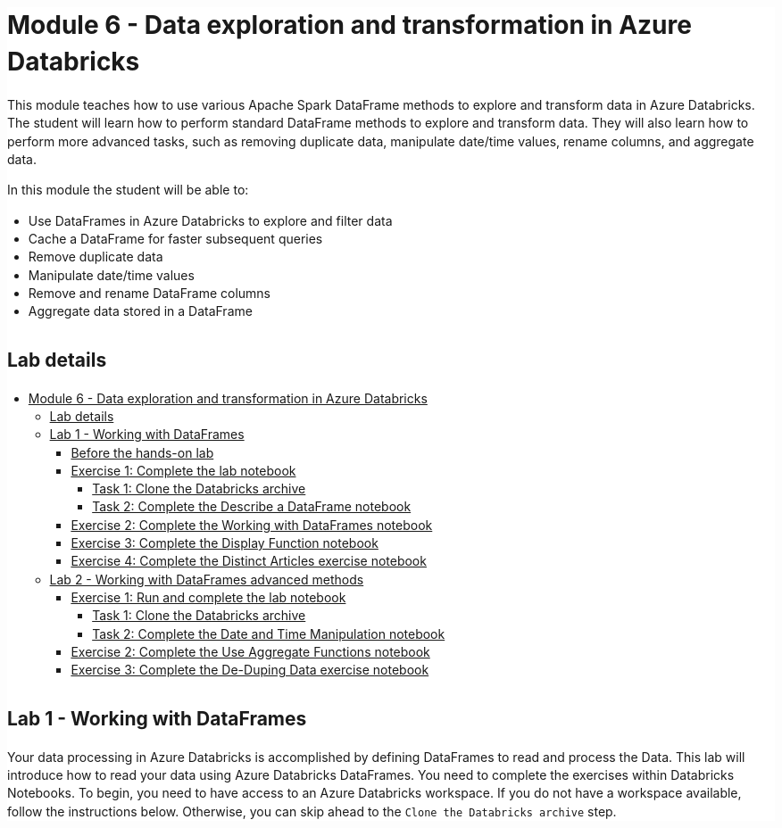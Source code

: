 # Module 6 - Data exploration and transformation in Azure Databricks

This module teaches how to use various Apache Spark DataFrame methods to explore and transform data in Azure Databricks. The student will learn how to perform standard DataFrame methods to explore and transform data. They will also learn how to perform more advanced tasks, such as removing duplicate data, manipulate date/time values, rename columns, and aggregate data.

In this module the student will be able to:

- Use DataFrames in Azure Databricks to explore and filter data
- Cache a DataFrame for faster subsequent queries
- Remove duplicate data
- Manipulate date/time values
- Remove and rename DataFrame columns
- Aggregate data stored in a DataFrame

## Lab details

- [Module 6 - Data exploration and transformation in Azure Databricks](#module-6---data-exploration-and-transformation-in-azure-databricks)
  - [Lab details](#lab-details)
  - [Lab 1 - Working with DataFrames](#lab-1---working-with-dataframes)
    - [Before the hands-on lab](#before-the-hands-on-lab)
    - [Exercise 1: Complete the lab notebook](#exercise-1-complete-the-lab-notebook)
      - [Task 1: Clone the Databricks archive](#task-1-clone-the-databricks-archive)
      - [Task 2: Complete the Describe a DataFrame notebook](#task-2-complete-the-describe-a-dataframe-notebook)
    - [Exercise 2: Complete the Working with DataFrames notebook](#exercise-2-complete-the-working-with-dataframes-notebook)
    - [Exercise 3: Complete the Display Function notebook](#exercise-3-complete-the-display-function-notebook)
    - [Exercise 4: Complete the Distinct Articles exercise notebook](#exercise-4-complete-the-distinct-articles-exercise-notebook)
  - [Lab 2 - Working with DataFrames advanced methods](#lab-2---working-with-dataframes-advanced-methods)
    - [Exercise 1: Run and complete the lab notebook](#exercise-1-run-and-complete-the-lab-notebook)
      - [Task 1: Clone the Databricks archive](#task-1-clone-the-databricks-archive-1)
      - [Task 2: Complete the Date and Time Manipulation notebook](#task-2-complete-the-date-and-time-manipulation-notebook)
    - [Exercise 2: Complete the Use Aggregate Functions notebook](#exercise-2-complete-the-use-aggregate-functions-notebook)
    - [Exercise 3: Complete the De-Duping Data exercise notebook](#exercise-3-complete-the-de-duping-data-exercise-notebook)

## Lab 1 - Working with DataFrames

Your data processing in Azure Databricks is accomplished by defining DataFrames to read and process the Data. This lab will introduce how to read your data using Azure Databricks DataFrames. You need to complete the exercises within Databricks Notebooks. To begin, you need to have access to an Azure Databricks workspace. If you do not have a workspace available, follow the instructions below. Otherwise, you can skip ahead to the `Clone the Databricks archive` step.
